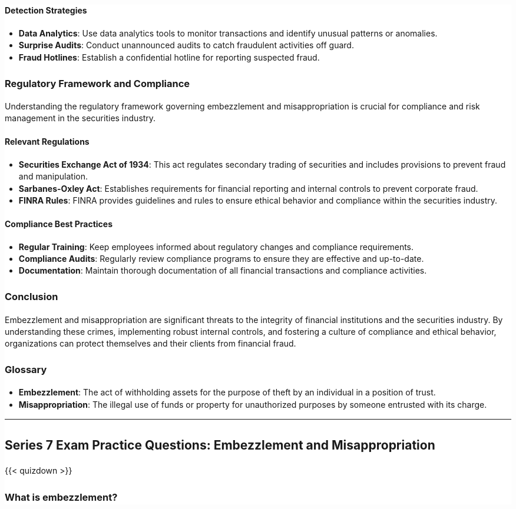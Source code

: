 #### Detection Strategies

- **Data Analytics**: Use data analytics tools to monitor transactions and identify unusual patterns or anomalies.
- **Surprise Audits**: Conduct unannounced audits to catch fraudulent activities off guard.
- **Fraud Hotlines**: Establish a confidential hotline for reporting suspected fraud.

### Regulatory Framework and Compliance

Understanding the regulatory framework governing embezzlement and misappropriation is crucial for compliance and risk management in the securities industry.

#### Relevant Regulations

- **Securities Exchange Act of 1934**: This act regulates secondary trading of securities and includes provisions to prevent fraud and manipulation.
- **Sarbanes-Oxley Act**: Establishes requirements for financial reporting and internal controls to prevent corporate fraud.
- **FINRA Rules**: FINRA provides guidelines and rules to ensure ethical behavior and compliance within the securities industry.

#### Compliance Best Practices

- **Regular Training**: Keep employees informed about regulatory changes and compliance requirements.
- **Compliance Audits**: Regularly review compliance programs to ensure they are effective and up-to-date.
- **Documentation**: Maintain thorough documentation of all financial transactions and compliance activities.

### Conclusion

Embezzlement and misappropriation are significant threats to the integrity of financial institutions and the securities industry. By understanding these crimes, implementing robust internal controls, and fostering a culture of compliance and ethical behavior, organizations can protect themselves and their clients from financial fraud.

### Glossary

- **Embezzlement**: The act of withholding assets for the purpose of theft by an individual in a position of trust.
- **Misappropriation**: The illegal use of funds or property for unauthorized purposes by someone entrusted with its charge.

---

## Series 7 Exam Practice Questions: Embezzlement and Misappropriation

{{< quizdown >}}

### What is embezzlement?
